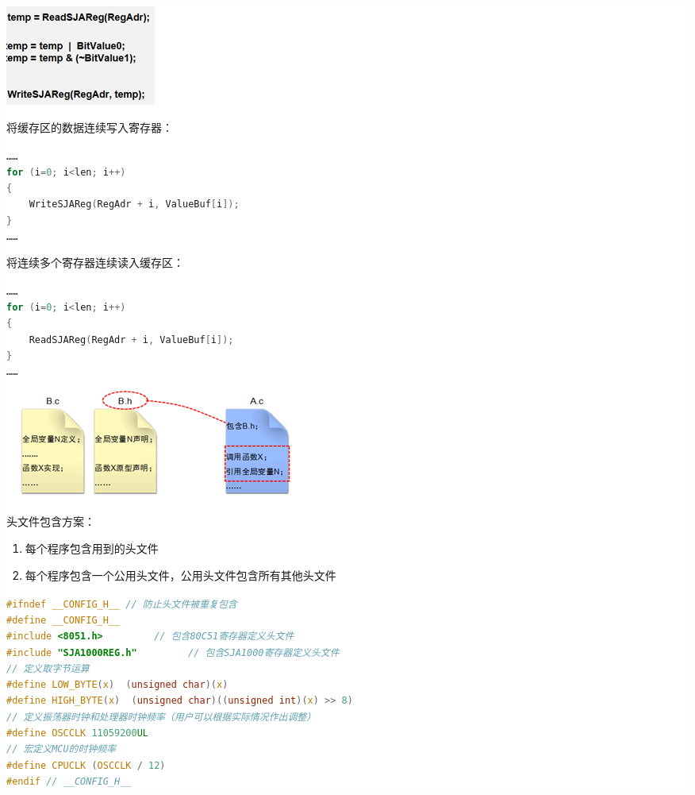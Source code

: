 ![图片](CAN总线.assets/640-1669735651223.png)

将缓存区的数据连续写入寄存器：

```c
…… 
for (i=0; i<len; i++) 
{
    WriteSJAReg(RegAdr + i, ValueBuf[i]);
}
……
```



将连续多个寄存器连续读入缓存区：

```c
……
for (i=0; i<len; i++) 
{
    ReadSJAReg(RegAdr + i, ValueBuf[i]);
}
……
```



![图片](CAN总线.assets/640-1669735745624.png)



头文件包含方案：

1. 每个程序包含用到的头文件

2. 每个程序包含一个公用头文件，公用头文件包含所有其他头文件

```c
#ifndef __CONFIG_H__ // 防止头文件被重复包含
#define __CONFIG_H__
#include <8051.h>         // 包含80C51寄存器定义头文件
#include "SJA1000REG.h"         // 包含SJA1000寄存器定义头文件
// 定义取字节运算
#define LOW_BYTE(x)  (unsigned char)(x)
#define HIGH_BYTE(x)  (unsigned char)((unsigned int)(x) >> 8)
// 定义振荡器时钟和处理器时钟频率（用户可以根据实际情况作出调整）
#define OSCCLK 11059200UL
// 宏定义MCU的时钟频率
#define CPUCLK (OSCCLK / 12)
#endif // __CONFIG_H__
```
